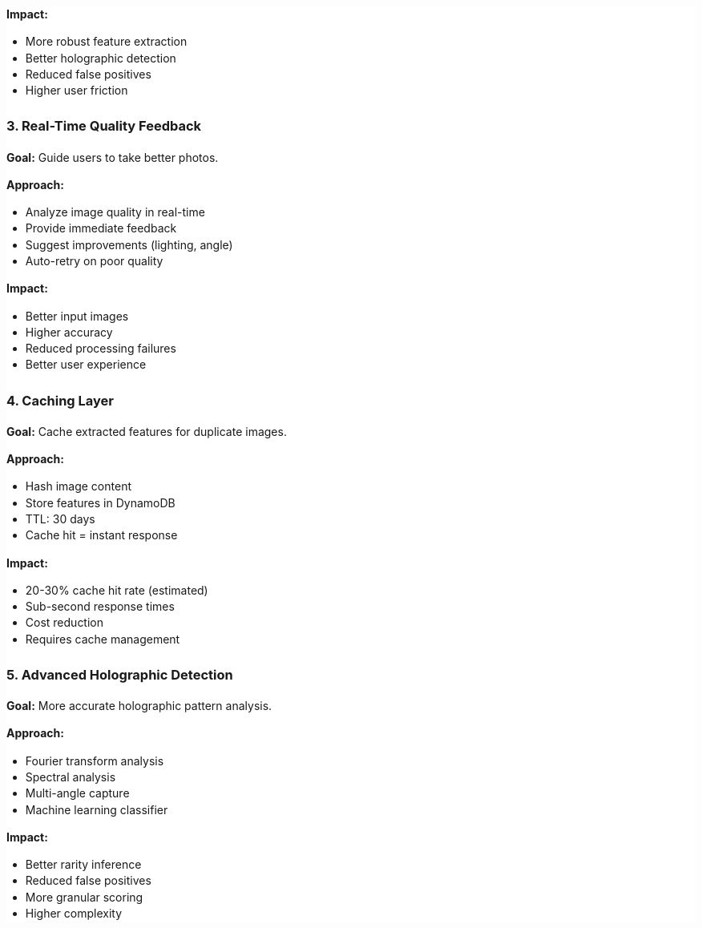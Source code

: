 **Impact:**

- More robust feature extraction
- Better holographic detection
- Reduced false positives
- Higher user friction

### 3. Real-Time Quality Feedback

**Goal:** Guide users to take better photos.

**Approach:**

- Analyze image quality in real-time
- Provide immediate feedback
- Suggest improvements (lighting, angle)
- Auto-retry on poor quality

**Impact:**

- Better input images
- Higher accuracy
- Reduced processing failures
- Better user experience

### 4. Caching Layer

**Goal:** Cache extracted features for duplicate images.

**Approach:**

- Hash image content
- Store features in DynamoDB
- TTL: 30 days
- Cache hit = instant response

**Impact:**

- 20-30% cache hit rate (estimated)
- Sub-second response times
- Cost reduction
- Requires cache management

### 5. Advanced Holographic Detection

**Goal:** More accurate holographic pattern analysis.

**Approach:**

- Fourier transform analysis
- Spectral analysis
- Multi-angle capture
- Machine learning classifier

**Impact:**

- Better rarity inference
- Reduced false positives
- More granular scoring
- Higher complexity
